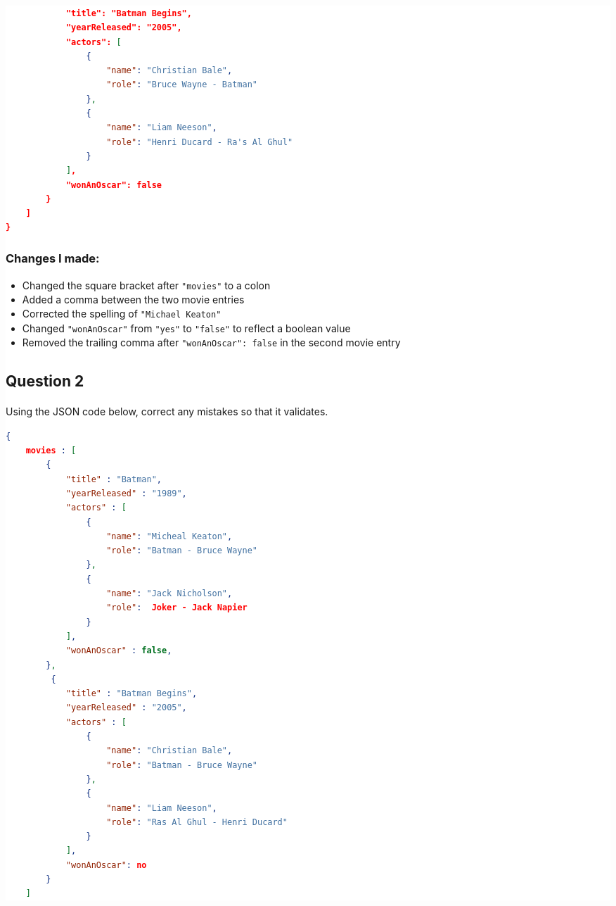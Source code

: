 ```json
            "title": "Batman Begins",
            "yearReleased": "2005",
            "actors": [
                {
                    "name": "Christian Bale",
                    "role": "Bruce Wayne - Batman"
                },
                {
                    "name": "Liam Neeson",
                    "role": "Henri Ducard - Ra's Al Ghul"
                }
            ],
            "wonAnOscar": false
        }
    ]
}
```
### Changes I made:

- Changed the square bracket after `"movies"` to a colon
- Added a comma between the two movie entries
- Corrected the spelling of `"Michael Keaton"`
- Changed `"wonAnOscar"` from `"yes"` to `"false"` to reflect a boolean value
- Removed the trailing comma after `"wonAnOscar": false` in the second movie entry

## Question 2

Using the JSON code below, correct any mistakes so that it validates.


```json
{
    movies : [
        {
            "title" : "Batman",
            "yearReleased" : "1989",
            "actors" : [
                {
                    "name": "Micheal Keaton",
                    "role": "Batman - Bruce Wayne"
                },
                {
                    "name": "Jack Nicholson",
                    "role":  Joker - Jack Napier
                }
            ],
            "wonAnOscar" : false,
        },
         {
            "title" : "Batman Begins",
            "yearReleased" : "2005",
            "actors" : [
                {
                    "name": "Christian Bale",
                    "role": "Batman - Bruce Wayne"
                },
                {
                    "name": "Liam Neeson",
                    "role": "Ras Al Ghul - Henri Ducard"
                }
            ],
            "wonAnOscar": no
        }
    ]
```